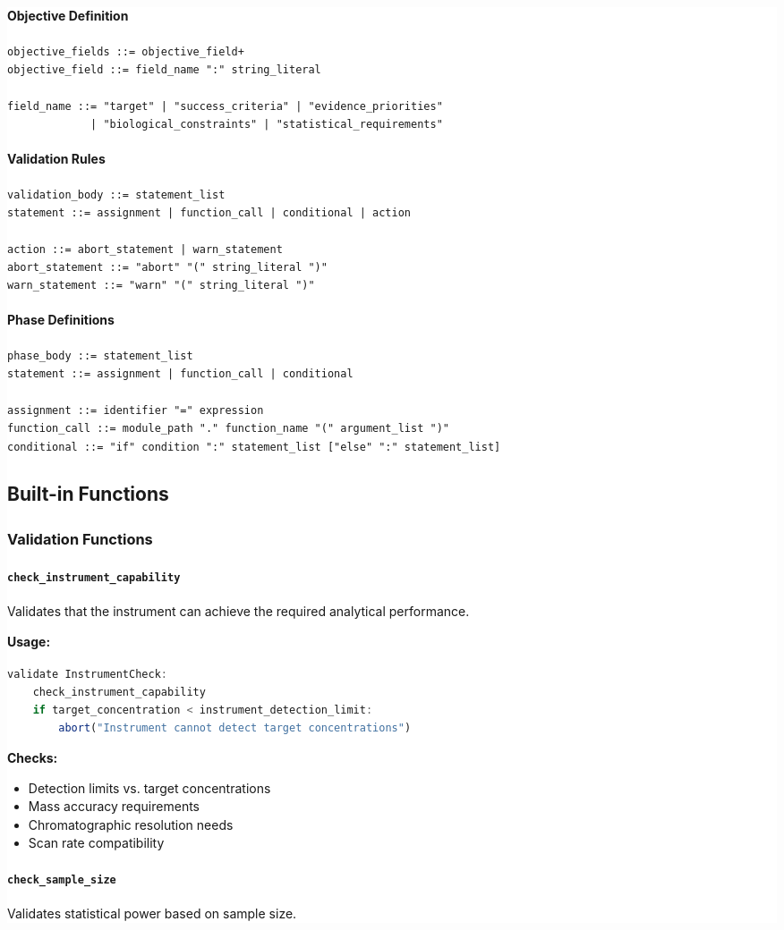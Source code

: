 #### Objective Definition
```bnf
objective_fields ::= objective_field+
objective_field ::= field_name ":" string_literal

field_name ::= "target" | "success_criteria" | "evidence_priorities" 
             | "biological_constraints" | "statistical_requirements"
```

#### Validation Rules
```bnf
validation_body ::= statement_list
statement ::= assignment | function_call | conditional | action

action ::= abort_statement | warn_statement
abort_statement ::= "abort" "(" string_literal ")"
warn_statement ::= "warn" "(" string_literal ")"
```

#### Phase Definitions
```bnf
phase_body ::= statement_list
statement ::= assignment | function_call | conditional

assignment ::= identifier "=" expression
function_call ::= module_path "." function_name "(" argument_list ")"
conditional ::= "if" condition ":" statement_list ["else" ":" statement_list]
```

## Built-in Functions

### Validation Functions

#### `check_instrument_capability`
Validates that the instrument can achieve the required analytical performance.

**Usage:**
```javascript
validate InstrumentCheck:
    check_instrument_capability
    if target_concentration < instrument_detection_limit:
        abort("Instrument cannot detect target concentrations")
```

**Checks:**
- Detection limits vs. target concentrations
- Mass accuracy requirements
- Chromatographic resolution needs
- Scan rate compatibility

#### `check_sample_size`
Validates statistical power based on sample size.
